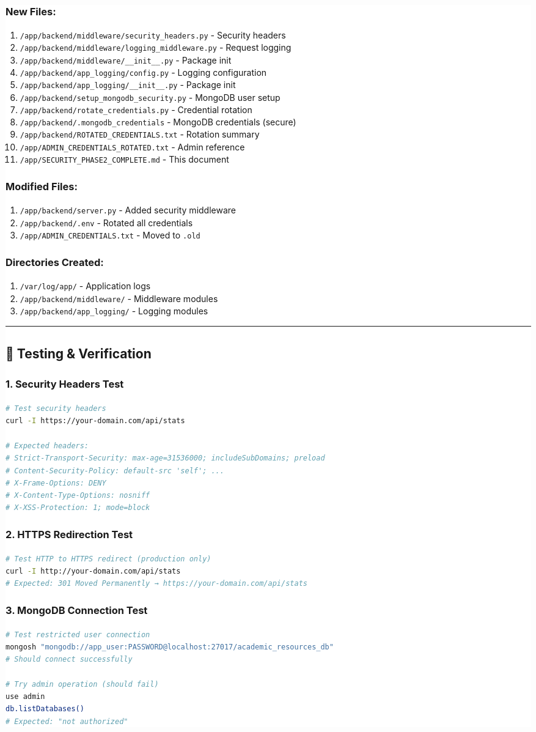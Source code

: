 ### New Files:
1. `/app/backend/middleware/security_headers.py` - Security headers
2. `/app/backend/middleware/logging_middleware.py` - Request logging
3. `/app/backend/middleware/__init__.py` - Package init
4. `/app/backend/app_logging/config.py` - Logging configuration
5. `/app/backend/app_logging/__init__.py` - Package init
6. `/app/backend/setup_mongodb_security.py` - MongoDB user setup
7. `/app/backend/rotate_credentials.py` - Credential rotation
8. `/app/backend/.mongodb_credentials` - MongoDB credentials (secure)
9. `/app/backend/ROTATED_CREDENTIALS.txt` - Rotation summary
10. `/app/ADMIN_CREDENTIALS_ROTATED.txt` - Admin reference
11. `/app/SECURITY_PHASE2_COMPLETE.md` - This document

### Modified Files:
1. `/app/backend/server.py` - Added security middleware
2. `/app/backend/.env` - Rotated all credentials
3. `/app/ADMIN_CREDENTIALS.txt` - Moved to `.old`

### Directories Created:
1. `/var/log/app/` - Application logs
2. `/app/backend/middleware/` - Middleware modules
3. `/app/backend/app_logging/` - Logging modules

---

## 🧪 Testing & Verification

### 1. Security Headers Test
```bash
# Test security headers
curl -I https://your-domain.com/api/stats

# Expected headers:
# Strict-Transport-Security: max-age=31536000; includeSubDomains; preload
# Content-Security-Policy: default-src 'self'; ...
# X-Frame-Options: DENY
# X-Content-Type-Options: nosniff
# X-XSS-Protection: 1; mode=block
```

### 2. HTTPS Redirection Test
```bash
# Test HTTP to HTTPS redirect (production only)
curl -I http://your-domain.com/api/stats
# Expected: 301 Moved Permanently → https://your-domain.com/api/stats
```

### 3. MongoDB Connection Test
```bash
# Test restricted user connection
mongosh "mongodb://app_user:PASSWORD@localhost:27017/academic_resources_db"
# Should connect successfully

# Try admin operation (should fail)
use admin
db.listDatabases()
# Expected: "not authorized"
```
